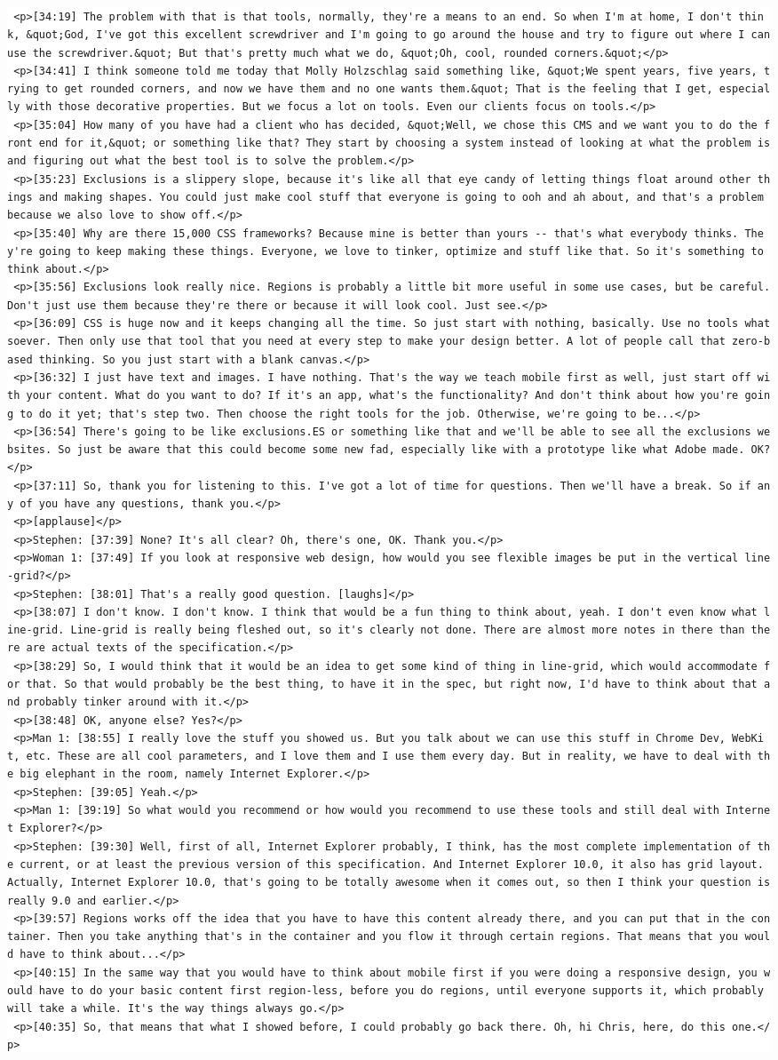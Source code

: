      <p>[34:19] The problem with that is that tools, normally, they're a means to an end. So when I'm at home, I don't think, &quot;God, I've got this excellent screwdriver and I'm going to go around the house and try to figure out where I can use the screwdriver.&quot; But that's pretty much what we do, &quot;Oh, cool, rounded corners.&quot;</p>
     <p>[34:41] I think someone told me today that Molly Holzschlag said something like, &quot;We spent years, five years, trying to get rounded corners, and now we have them and no one wants them.&quot; That is the feeling that I get, especially with those decorative properties. But we focus a lot on tools. Even our clients focus on tools.</p>
     <p>[35:04] How many of you have had a client who has decided, &quot;Well, we chose this CMS and we want you to do the front end for it,&quot; or something like that? They start by choosing a system instead of looking at what the problem is and figuring out what the best tool is to solve the problem.</p>
     <p>[35:23] Exclusions is a slippery slope, because it's like all that eye candy of letting things float around other things and making shapes. You could just make cool stuff that everyone is going to ooh and ah about, and that's a problem because we also love to show off.</p>
     <p>[35:40] Why are there 15,000 CSS frameworks? Because mine is better than yours -- that's what everybody thinks. They're going to keep making these things. Everyone, we love to tinker, optimize and stuff like that. So it's something to think about.</p>
     <p>[35:56] Exclusions look really nice. Regions is probably a little bit more useful in some use cases, but be careful. Don't just use them because they're there or because it will look cool. Just see.</p>
     <p>[36:09] CSS is huge now and it keeps changing all the time. So just start with nothing, basically. Use no tools whatsoever. Then only use that tool that you need at every step to make your design better. A lot of people call that zero-based thinking. So you just start with a blank canvas.</p>
     <p>[36:32] I just have text and images. I have nothing. That's the way we teach mobile first as well, just start off with your content. What do you want to do? If it's an app, what's the functionality? And don't think about how you're going to do it yet; that's step two. Then choose the right tools for the job. Otherwise, we're going to be...</p>
     <p>[36:54] There's going to be like exclusions.ES or something like that and we'll be able to see all the exclusions websites. So just be aware that this could become some new fad, especially like with a prototype like what Adobe made. OK?</p>
     <p>[37:11] So, thank you for listening to this. I've got a lot of time for questions. Then we'll have a break. So if any of you have any questions, thank you.</p>
     <p>[applause]</p>
     <p>Stephen: [37:39] None? It's all clear? Oh, there's one, OK. Thank you.</p>
     <p>Woman 1: [37:49] If you look at responsive web design, how would you see flexible images be put in the vertical line-grid?</p>
     <p>Stephen: [38:01] That's a really good question. [laughs]</p>
     <p>[38:07] I don't know. I don't know. I think that would be a fun thing to think about, yeah. I don't even know what line-grid. Line-grid is really being fleshed out, so it's clearly not done. There are almost more notes in there than there are actual texts of the specification.</p>
     <p>[38:29] So, I would think that it would be an idea to get some kind of thing in line-grid, which would accommodate for that. So that would probably be the best thing, to have it in the spec, but right now, I'd have to think about that and probably tinker around with it.</p>
     <p>[38:48] OK, anyone else? Yes?</p>
     <p>Man 1: [38:55] I really love the stuff you showed us. But you talk about we can use this stuff in Chrome Dev, WebKit, etc. These are all cool parameters, and I love them and I use them every day. But in reality, we have to deal with the big elephant in the room, namely Internet Explorer.</p>
     <p>Stephen: [39:05] Yeah.</p>
     <p>Man 1: [39:19] So what would you recommend or how would you recommend to use these tools and still deal with Internet Explorer?</p>
     <p>Stephen: [39:30] Well, first of all, Internet Explorer probably, I think, has the most complete implementation of the current, or at least the previous version of this specification. And Internet Explorer 10.0, it also has grid layout. Actually, Internet Explorer 10.0, that's going to be totally awesome when it comes out, so then I think your question is really 9.0 and earlier.</p>
     <p>[39:57] Regions works off the idea that you have to have this content already there, and you can put that in the container. Then you take anything that's in the container and you flow it through certain regions. That means that you would have to think about...</p>
     <p>[40:15] In the same way that you would have to think about mobile first if you were doing a responsive design, you would have to do your basic content first region-less, before you do regions, until everyone supports it, which probably will take a while. It's the way things always go.</p>
     <p>[40:35] So, that means that what I showed before, I could probably go back there. Oh, hi Chris, here, do this one.</p>